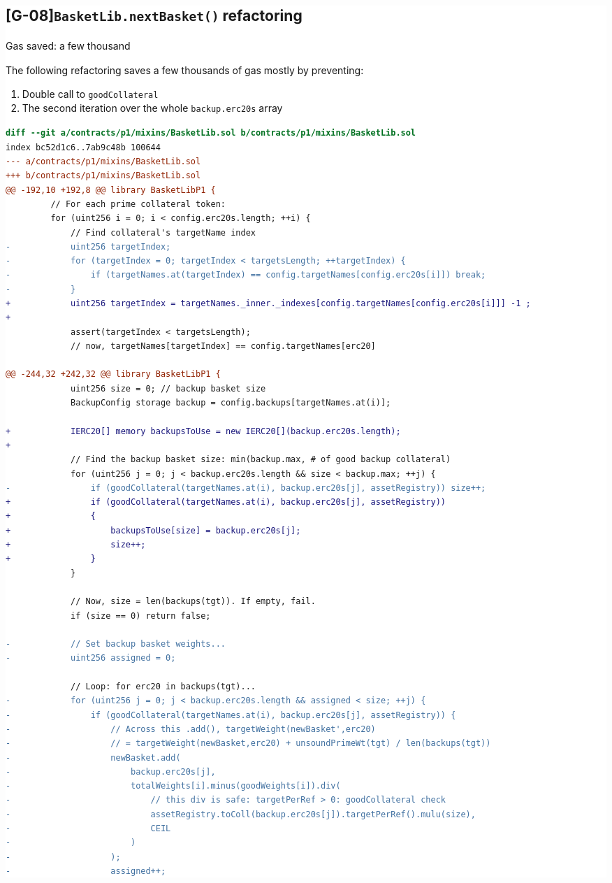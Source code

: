 ## [G-08]`BasketLib.nextBasket()` refactoring

Gas saved: a few thousand

The following refactoring saves a few thousands of gas mostly by preventing:

1. Double call to `goodCollateral`
2. The second iteration over the whole `backup.erc20s` array

```diff
diff --git a/contracts/p1/mixins/BasketLib.sol b/contracts/p1/mixins/BasketLib.sol
index bc52d1c6..7ab9c48b 100644
--- a/contracts/p1/mixins/BasketLib.sol
+++ b/contracts/p1/mixins/BasketLib.sol
@@ -192,10 +192,8 @@ library BasketLibP1 {
         // For each prime collateral token:
         for (uint256 i = 0; i < config.erc20s.length; ++i) {
             // Find collateral's targetName index
-            uint256 targetIndex;
-            for (targetIndex = 0; targetIndex < targetsLength; ++targetIndex) {
-                if (targetNames.at(targetIndex) == config.targetNames[config.erc20s[i]]) break;
-            }
+            uint256 targetIndex = targetNames._inner._indexes[config.targetNames[config.erc20s[i]]] -1 ;
+
             assert(targetIndex < targetsLength);
             // now, targetNames[targetIndex] == config.targetNames[erc20]

@@ -244,32 +242,32 @@ library BasketLibP1 {
             uint256 size = 0; // backup basket size
             BackupConfig storage backup = config.backups[targetNames.at(i)];

+            IERC20[] memory backupsToUse = new IERC20[](backup.erc20s.length);
+
             // Find the backup basket size: min(backup.max, # of good backup collateral)
             for (uint256 j = 0; j < backup.erc20s.length && size < backup.max; ++j) {
-                if (goodCollateral(targetNames.at(i), backup.erc20s[j], assetRegistry)) size++;
+                if (goodCollateral(targetNames.at(i), backup.erc20s[j], assetRegistry))
+                {
+                    backupsToUse[size] = backup.erc20s[j];
+                    size++;
+                }
             }

             // Now, size = len(backups(tgt)). If empty, fail.
             if (size == 0) return false;

-            // Set backup basket weights...
-            uint256 assigned = 0;

             // Loop: for erc20 in backups(tgt)...
-            for (uint256 j = 0; j < backup.erc20s.length && assigned < size; ++j) {
-                if (goodCollateral(targetNames.at(i), backup.erc20s[j], assetRegistry)) {
-                    // Across this .add(), targetWeight(newBasket',erc20)
-                    // = targetWeight(newBasket,erc20) + unsoundPrimeWt(tgt) / len(backups(tgt))
-                    newBasket.add(
-                        backup.erc20s[j],
-                        totalWeights[i].minus(goodWeights[i]).div(
-                            // this div is safe: targetPerRef > 0: goodCollateral check
-                            assetRegistry.toColl(backup.erc20s[j]).targetPerRef().mulu(size),
-                            CEIL
-                        )
-                    );
-                    assigned++;
```